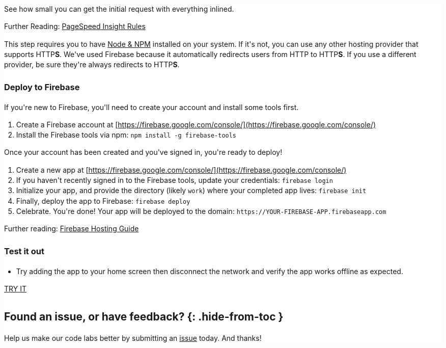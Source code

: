 See how small you can get the initial request with everything inlined.

Further Reading:  [PageSpeed Insight Rules](/speed/docs/insights/rules)

<aside markdown="1" class="key-point">
<p>This step requires you to have  <a href="https://docs.npmjs.com/getting-started/installing-node">Node &#x26; NPM</a> installed on your system. If it's not, you can use any other hosting provider that supports HTTP<strong>S</strong>. We've used Firebase because it automatically redirects users from HTTP to HTTP<strong>S</strong>. If you use a different provider, be sure they're always redirects to HTTP<strong>S</strong>.</p>
</aside>


### Deploy to Firebase

If you're new to Firebase, you'll need to create your account and install some tools first.

1. Create a Firebase account at  [https://firebase.google.com/console/](https://firebase.google.com/console/)
2. Install the Firebase tools via npm: `npm install -g firebase-tools`

Once your account has been created and you've signed in, you're ready to deploy!

1. Create a new app at  [https://firebase.google.com/console/](https://firebase.google.com/console/)
2. If you haven't recently signed in to the Firebase tools, update your credentials: `firebase login`
3. Initialize your app, and provide the directory (likely `work`) where your completed app lives: `firebase init`
4. Finally, deploy the app to Firebase: `firebase deploy`
5. Celebrate. You're done! Your app will be deployed to the domain: `https://YOUR-FIREBASE-APP.firebaseapp.com`

Further reading:  [Firebase Hosting Guide](https://firebase.google.com/docs/hosting/)

### Test it out

* Try adding the app to your home screen then disconnect the network and verify the app works offline as expected.

[TRY IT](https://weather-pwa-sample.firebaseapp.com/final/)





## Found an issue, or have feedback? {: .hide-from-toc }
Help us make our code labs better by submitting an 
[issue](https://github.com/googlecodelabs/your-first-pwapp/issues) today. And thanks!
